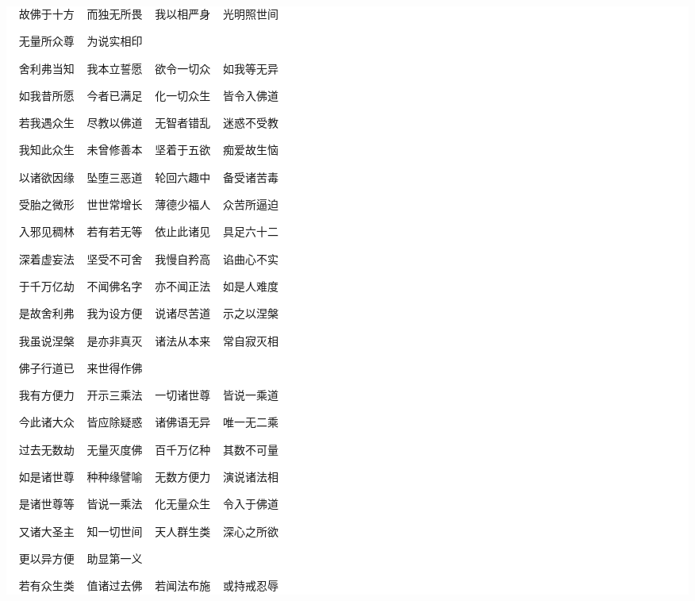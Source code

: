 &nbsp;&nbsp;&nbsp;&nbsp;故佛于十方&nbsp;&nbsp;&nbsp;&nbsp;而独无所畏&nbsp;&nbsp;&nbsp;&nbsp;我以相严身&nbsp;&nbsp;&nbsp;&nbsp;光明照世间

&nbsp;&nbsp;&nbsp;&nbsp;无量所众尊&nbsp;&nbsp;&nbsp;&nbsp;为说实相印

&nbsp;&nbsp;&nbsp;&nbsp;舍利弗当知&nbsp;&nbsp;&nbsp;&nbsp;我本立誓愿&nbsp;&nbsp;&nbsp;&nbsp;欲令一切众&nbsp;&nbsp;&nbsp;&nbsp;如我等无异

&nbsp;&nbsp;&nbsp;&nbsp;如我昔所愿&nbsp;&nbsp;&nbsp;&nbsp;今者已满足&nbsp;&nbsp;&nbsp;&nbsp;化一切众生&nbsp;&nbsp;&nbsp;&nbsp;皆令入佛道

&nbsp;&nbsp;&nbsp;&nbsp;若我遇众生&nbsp;&nbsp;&nbsp;&nbsp;尽教以佛道&nbsp;&nbsp;&nbsp;&nbsp;无智者错乱&nbsp;&nbsp;&nbsp;&nbsp;迷惑不受教

&nbsp;&nbsp;&nbsp;&nbsp;我知此众生&nbsp;&nbsp;&nbsp;&nbsp;未曾修善本&nbsp;&nbsp;&nbsp;&nbsp;坚着于五欲&nbsp;&nbsp;&nbsp;&nbsp;痴爱故生恼

&nbsp;&nbsp;&nbsp;&nbsp;以诸欲因缘&nbsp;&nbsp;&nbsp;&nbsp;坠堕三恶道&nbsp;&nbsp;&nbsp;&nbsp;轮回六趣中&nbsp;&nbsp;&nbsp;&nbsp;备受诸苦毒

&nbsp;&nbsp;&nbsp;&nbsp;受胎之微形&nbsp;&nbsp;&nbsp;&nbsp;世世常增长&nbsp;&nbsp;&nbsp;&nbsp;薄德少福人&nbsp;&nbsp;&nbsp;&nbsp;众苦所逼迫

&nbsp;&nbsp;&nbsp;&nbsp;入邪见稠林&nbsp;&nbsp;&nbsp;&nbsp;若有若无等&nbsp;&nbsp;&nbsp;&nbsp;依止此诸见&nbsp;&nbsp;&nbsp;&nbsp;具足六十二

&nbsp;&nbsp;&nbsp;&nbsp;深着虚妄法&nbsp;&nbsp;&nbsp;&nbsp;坚受不可舍&nbsp;&nbsp;&nbsp;&nbsp;我慢自矜高&nbsp;&nbsp;&nbsp;&nbsp;谄曲心不实

&nbsp;&nbsp;&nbsp;&nbsp;于千万亿劫&nbsp;&nbsp;&nbsp;&nbsp;不闻佛名字&nbsp;&nbsp;&nbsp;&nbsp;亦不闻正法&nbsp;&nbsp;&nbsp;&nbsp;如是人难度

&nbsp;&nbsp;&nbsp;&nbsp;是故舍利弗&nbsp;&nbsp;&nbsp;&nbsp;我为设方便&nbsp;&nbsp;&nbsp;&nbsp;说诸尽苦道&nbsp;&nbsp;&nbsp;&nbsp;示之以涅槃

&nbsp;&nbsp;&nbsp;&nbsp;我虽说涅槃&nbsp;&nbsp;&nbsp;&nbsp;是亦非真灭&nbsp;&nbsp;&nbsp;&nbsp;诸法从本来&nbsp;&nbsp;&nbsp;&nbsp;常自寂灭相

&nbsp;&nbsp;&nbsp;&nbsp;佛子行道已&nbsp;&nbsp;&nbsp;&nbsp;来世得作佛

&nbsp;&nbsp;&nbsp;&nbsp;我有方便力&nbsp;&nbsp;&nbsp;&nbsp;开示三乘法&nbsp;&nbsp;&nbsp;&nbsp;一切诸世尊&nbsp;&nbsp;&nbsp;&nbsp;皆说一乘道

&nbsp;&nbsp;&nbsp;&nbsp;今此诸大众&nbsp;&nbsp;&nbsp;&nbsp;皆应除疑惑&nbsp;&nbsp;&nbsp;&nbsp;诸佛语无异&nbsp;&nbsp;&nbsp;&nbsp;唯一无二乘

&nbsp;&nbsp;&nbsp;&nbsp;过去无数劫&nbsp;&nbsp;&nbsp;&nbsp;无量灭度佛&nbsp;&nbsp;&nbsp;&nbsp;百千万亿种&nbsp;&nbsp;&nbsp;&nbsp;其数不可量

&nbsp;&nbsp;&nbsp;&nbsp;如是诸世尊&nbsp;&nbsp;&nbsp;&nbsp;种种缘譬喻&nbsp;&nbsp;&nbsp;&nbsp;无数方便力&nbsp;&nbsp;&nbsp;&nbsp;演说诸法相

&nbsp;&nbsp;&nbsp;&nbsp;是诸世尊等&nbsp;&nbsp;&nbsp;&nbsp;皆说一乘法&nbsp;&nbsp;&nbsp;&nbsp;化无量众生&nbsp;&nbsp;&nbsp;&nbsp;令入于佛道

&nbsp;&nbsp;&nbsp;&nbsp;又诸大圣主&nbsp;&nbsp;&nbsp;&nbsp;知一切世间&nbsp;&nbsp;&nbsp;&nbsp;天人群生类&nbsp;&nbsp;&nbsp;&nbsp;深心之所欲

&nbsp;&nbsp;&nbsp;&nbsp;更以异方便&nbsp;&nbsp;&nbsp;&nbsp;助显第一义

&nbsp;&nbsp;&nbsp;&nbsp;若有众生类&nbsp;&nbsp;&nbsp;&nbsp;值诸过去佛&nbsp;&nbsp;&nbsp;&nbsp;若闻法布施&nbsp;&nbsp;&nbsp;&nbsp;或持戒忍辱
